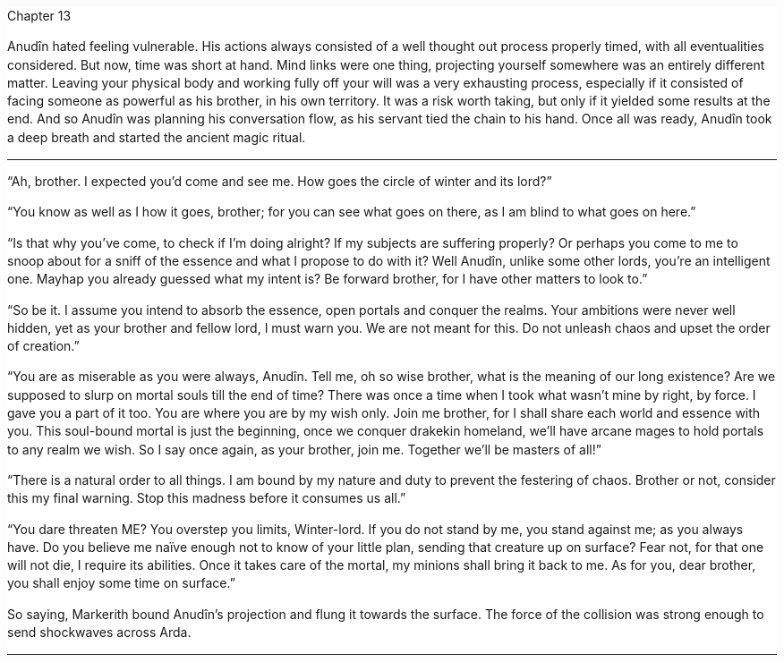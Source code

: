 Chapter 13



Anudîn hated feeling vulnerable. His actions always consisted of a well thought out process properly timed, with all eventualities considered. But now, time was short at hand. Mind links were one thing, projecting yourself somewhere was an entirely different matter. Leaving your physical body and working fully off your will was a very exhausting process, especially if it consisted of facing someone as powerful as his brother, in his own territory. It was a risk worth taking, but only if it yielded some results at the end. And so Anudîn was planning his conversation flow, as his servant tied the chain to his hand. Once all was ready, Anudîn took a deep breath and started the ancient magic ritual.


***


“Ah, brother. I expected you’d come and see me. How goes the circle of winter and its lord?” 


“You know as well as I how it goes, brother; for you can see what goes on there, as I am blind to what goes on here.”


“Is that why you’ve come, to check if I’m doing alright? If my subjects are suffering properly? Or perhaps you come to me to snoop about for a sniff of the essence and what I propose to do with it? Well Anudîn, unlike some other lords, you’re an intelligent one. Mayhap you already guessed what my intent is? Be forward brother, for I have other matters to look to.”


“So be it. I assume you intend to absorb the essence, open portals and conquer the realms. Your ambitions were never well hidden, yet as your brother and fellow lord, I must warn you. We are not meant for this. Do not unleash chaos and upset the order of creation.”


“You are as miserable as you were always, Anudîn. Tell me, oh so wise brother, what is the meaning of our long existence? Are we supposed to slurp on mortal souls till the end of time? There was once a time when I took what wasn’t mine by right, by force. I gave you a part of it too. You are where you are by my wish only. Join me brother, for I shall share each world and essence with you. This soul-bound mortal is just the beginning, once we conquer drakekin homeland, we’ll have arcane mages to hold portals to any realm we wish. So I say once again, as your brother, join me. Together we’ll be masters of all!”


“There is a natural order to all things. I am bound by my nature and duty to prevent the festering of chaos. Brother or not, consider this my final warning. Stop this madness before it consumes us all.”


“You dare threaten ME? You overstep you limits, Winter-lord. If you do not stand by me, you stand against me; as you always have. Do you believe me naïve enough not to know of your little plan, sending that creature up on surface? Fear not, for that one will not die, I require its abilities. Once it takes care of the mortal, my minions shall bring it back to me. As for you, dear brother, you shall enjoy some time on surface.”


So saying, Markerith bound Anudîn’s projection and flung it towards the surface. The force of the collision was strong enough to send shockwaves across Arda.


***
